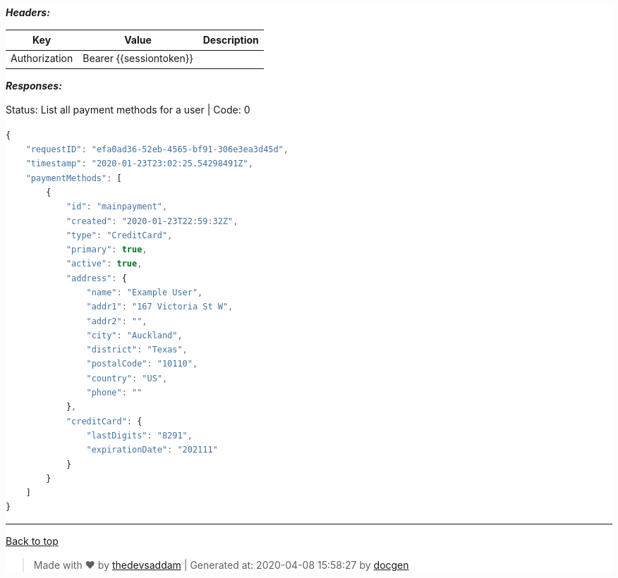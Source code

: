 
***Headers:***

| Key | Value | Description |
| --- | ------|-------------|
| Authorization | Bearer {{sessiontoken}} |  |



***Responses:***


Status: List all payment methods for a user | Code: 0



```js
{
    "requestID": "efa0ad36-52eb-4565-bf91-306e3ea3d45d",
    "timestamp": "2020-01-23T23:02:25.54298491Z",
    "paymentMethods": [
        {
            "id": "mainpayment",
            "created": "2020-01-23T22:59:32Z",
            "type": "CreditCard",
            "primary": true,
            "active": true,
            "address": {
                "name": "Example User",
                "addr1": "167 Victoria St W",
                "addr2": "",
                "city": "Auckland",
                "district": "Texas",
                "postalCode": "10110",
                "country": "US",
                "phone": ""
            },
            "creditCard": {
                "lastDigits": "8291",
                "expirationDate": "202111"
            }
        }
    ]
}
```



---
[Back to top](#billing)
> Made with &#9829; by [thedevsaddam](https://github.com/thedevsaddam) | Generated at: 2020-04-08 15:58:27 by [docgen](https://github.com/thedevsaddam/docgen)